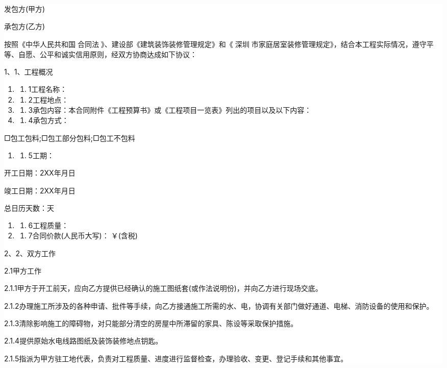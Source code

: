 
 


发包方(甲方)


承包方(乙方)


按照《中华人民共和国
合同法
》、建设部《建筑装饰装修管理规定》和《
深圳
市家庭居室装修管理规定》，结合本工程实际情况，遵守平等、自愿、公平和诚实信用原则，经双方协商达成如下协议：


1、1、工程概况


1. 1. 1工程名称：


1. 1. 2工程地点：


1. 1. 3承包内容：本合同附件《工程预算书》或《工程项目一览表》列出的项目以及以下内容：


1. 1. 4承包方式：


□包工包料;□包工部分包料;□包工不包料


1. 1. 5工期：


开工日期：2XX年月日


竣工日期：2XX年月日


总日历天数：天


1. 1. 6工程质量：


1. 1. 7合同价款(人民币大写)： ￥(含税)


2、2、双方工作


2.1甲方工作


2.1.1甲方于开工前天，应向乙方提供已经确认的施工图纸套(或作法说明份)，并向乙方进行现场交底。


2.1.2办理施工所涉及的各种申请、批件等手续，向乙方接通施工所需的水、电，协调有关部门做好通道、电梯、消防设备的使用和保护。


2.1.3清除影响施工的障碍物，对只能部分清空的房屋中所滞留的家具、陈设等采取保护措施。


2.1.4提供原始水电线路图纸及装饰装修地点钥匙。


2.1.5指派为甲方驻工地代表，负责对工程质量、进度进行监督检查，办理验收、变更、登记手续和其他事宜。
